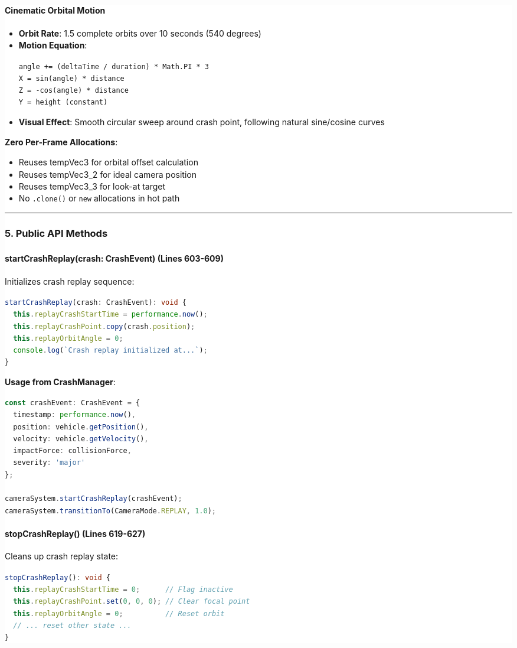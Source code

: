 #### Cinematic Orbital Motion
- **Orbit Rate**: 1.5 complete orbits over 10 seconds (540 degrees)
- **Motion Equation**:
  ```
  angle += (deltaTime / duration) * Math.PI * 3
  X = sin(angle) * distance
  Z = -cos(angle) * distance
  Y = height (constant)
  ```
- **Visual Effect**: Smooth circular sweep around crash point, following natural sine/cosine curves

**Zero Per-Frame Allocations**:
- Reuses tempVec3 for orbital offset calculation
- Reuses tempVec3_2 for ideal camera position
- Reuses tempVec3_3 for look-at target
- No `.clone()` or `new` allocations in hot path

---

### 5. Public API Methods

#### startCrashReplay(crash: CrashEvent) (Lines 603-609)

Initializes crash replay sequence:

```typescript
startCrashReplay(crash: CrashEvent): void {
  this.replayCrashStartTime = performance.now();
  this.replayCrashPoint.copy(crash.position);
  this.replayOrbitAngle = 0;
  console.log(`Crash replay initialized at...`);
}
```

**Usage from CrashManager**:
```typescript
const crashEvent: CrashEvent = {
  timestamp: performance.now(),
  position: vehicle.getPosition(),
  velocity: vehicle.getVelocity(),
  impactForce: collisionForce,
  severity: 'major'
};

cameraSystem.startCrashReplay(crashEvent);
cameraSystem.transitionTo(CameraMode.REPLAY, 1.0);
```

#### stopCrashReplay() (Lines 619-627)

Cleans up crash replay state:

```typescript
stopCrashReplay(): void {
  this.replayCrashStartTime = 0;      // Flag inactive
  this.replayCrashPoint.set(0, 0, 0); // Clear focal point
  this.replayOrbitAngle = 0;          // Reset orbit
  // ... reset other state ...
}
```
